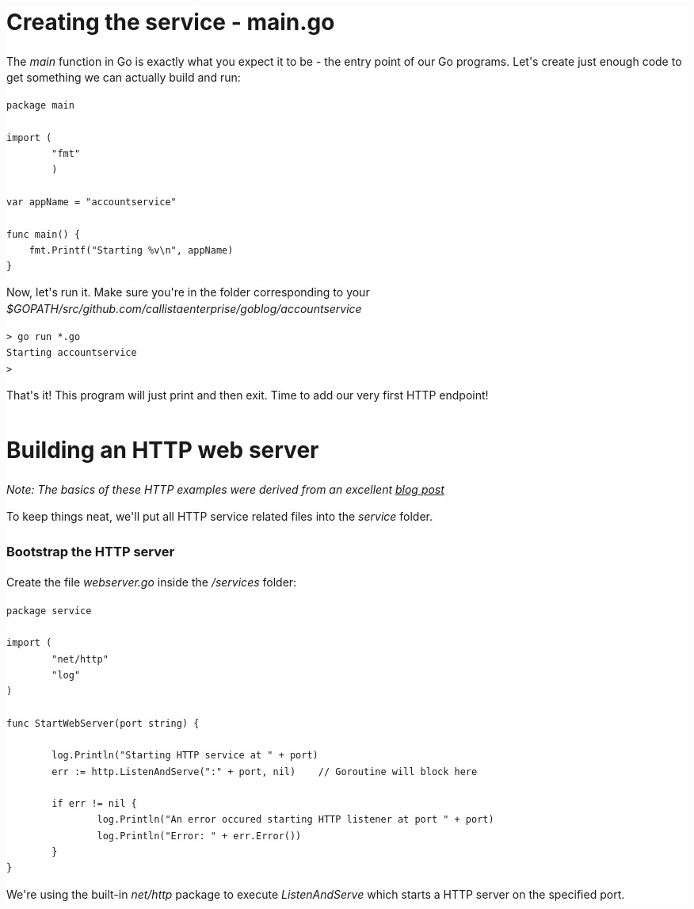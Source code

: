# Creating the service - main.go
The _main_ function in Go is exactly what you expect it to be - the entry point of our Go programs. Let's create just enough code to get something we can actually build and run:

    package main
    
    import (
            "fmt"
            )
            
    var appName = "accountservice"
    
    func main() {
        fmt.Printf("Starting %v\n", appName)
    }
    
Now, let's run it. Make sure you're in the folder corresponding to your _$GOPATH/src/github.com/callistaenterprise/goblog/accountservice_

    > go run *.go
    Starting accountservice
    >
    
That's it! This program will just print and then exit. Time to add our very first HTTP endpoint!
 
# Building an HTTP web server

*Note: The basics of these HTTP examples were derived from an excellent [blog post](http://thenewstack.io/make-a-restful-json-api-go/)*

To keep things neat, we'll put all HTTP service related files into the _service_ folder.

### Bootstrap the HTTP server

Create the file _webserver.go_ inside the _/services_ folder:

    package service
    
    import (
            "net/http"
            "log"
    )
    
    func StartWebServer(port string) {
    
            log.Println("Starting HTTP service at " + port)
            err := http.ListenAndServe(":" + port, nil)    // Goroutine will block here
    
            if err != nil {
                    log.Println("An error occured starting HTTP listener at port " + port)
                    log.Println("Error: " + err.Error())
            }
    }

We're using the built-in _net/http_ package to execute _ListenAndServe_ which starts a HTTP server on the specified port.

